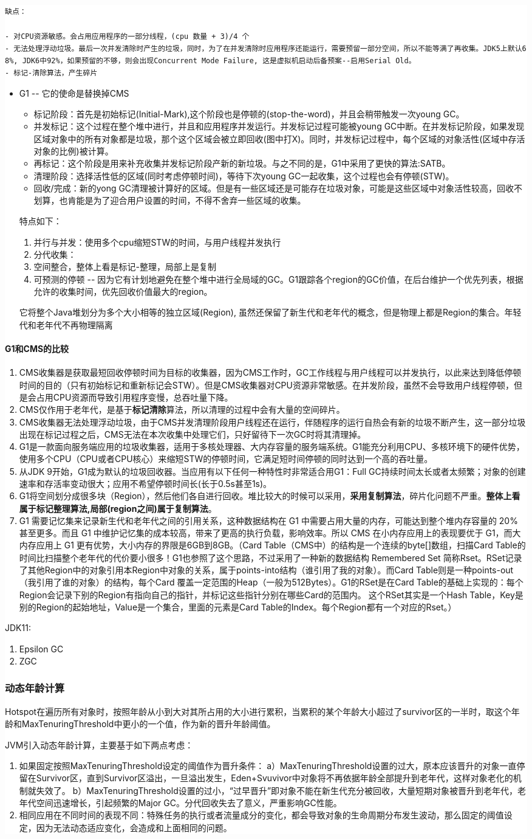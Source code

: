 	缺点：
	
	- 对CPU资源敏感。会占用应用程序的一部分线程，(cpu 数量 + 3)/4 个
	- 无法处理浮动垃圾。最后一次并发清除时产生的垃圾，同时，为了在并发清除时应用程序还能运行，需要预留一部分空间，所以不能等满了再收集。JDK5上默认68%, JDK6中92%，如果预留的不够，则会出现Concurrent Mode Failure, 这是虚拟机启动后备预案--启用Serial Old。
	- 标记-清除算法，产生碎片
- G1 -- 它的使命是替换掉CMS
	- 标记阶段：首先是初始标记(Initial-Mark),这个阶段也是停顿的(stop-the-word)，并且会稍带触发一次young GC。
	- 并发标记：这个过程在整个堆中进行，并且和应用程序并发运行。并发标记过程可能被young GC中断。在并发标记阶段，如果发现区域对象中的所有对象都是垃圾，那个这个区域会被立即回收(图中打X)。同时，并发标记过程中，每个区域的对象活性(区域中存活对象的比例)被计算。
	- 再标记：这个阶段是用来补充收集并发标记阶段产新的新垃圾。与之不同的是，G1中采用了更快的算法:SATB。
	- 清理阶段：选择活性低的区域(同时考虑停顿时间)，等待下次young GC一起收集，这个过程也会有停顿(STW)。
	- 回收/完成：新的yong GC清理被计算好的区域。但是有一些区域还是可能存在垃圾对象，可能是这些区域中对象活性较高，回收不划算，也肯能是为了迎合用户设置的时间，不得不舍弃一些区域的收集。

	
	特点如下：
	
	1. 并行与并发：使用多个cpu缩短STW的时间，与用户线程并发执行
	2. 分代收集：
	3. 空间整合，整体上看是标记-整理，局部上是复制
	4. 可预测的停顿 -- 因为它有计划地避免在整个堆中进行全局域的GC。G1跟踪各个region的GC价值，在后台维护一个优先列表，根据允许的收集时间，优先回收价值最大的region。

	它将整个Java堆划分为多个大小相等的独立区域(Region), 虽然还保留了新生代和老年代的概念，但是物理上都是Region的集合。年轻代和老年代不再物理隔离
	
#### G1和CMS的比较
1. CMS收集器是获取最短回收停顿时间为目标的收集器，因为CMS工作时，GC工作线程与用户线程可以并发执行，以此来达到降低停顿时间的目的（只有初始标记和重新标记会STW）。但是CMS收集器对CPU资源非常敏感。在并发阶段，虽然不会导致用户线程停顿，但是会占用CPU资源而导致引用程序变慢，总吞吐量下降。
2. CMS仅作用于老年代，是基于**标记清除**算法，所以清理的过程中会有大量的空间碎片。
3. CMS收集器无法处理浮动垃圾，由于CMS并发清理阶段用户线程还在运行，伴随程序的运行自热会有新的垃圾不断产生，这一部分垃圾出现在标记过程之后，CMS无法在本次收集中处理它们，只好留待下一次GC时将其清理掉。
4. G1是一款面向服务端应用的垃圾收集器，适用于多核处理器、大内存容量的服务端系统。G1能充分利用CPU、多核环境下的硬件优势，使用多个CPU（CPU或者CPU核心）来缩短STW的停顿时间，它满足短时间停顿的同时达到一个高的吞吐量。
5. 从JDK 9开始，G1成为默认的垃圾回收器。当应用有以下任何一种特性时非常适合用G1：Full GC持续时间太长或者太频繁；对象的创建速率和存活率变动很大；应用不希望停顿时间长(长于0.5s甚至1s)。
6. G1将空间划分成很多块（Region），然后他们各自进行回收。堆比较大的时候可以采用，**采用复制算法**，碎片化问题不严重。**整体上看属于标记整理算法,局部(region之间)属于复制算法**。
7. G1 需要记忆集来记录新生代和老年代之间的引用关系，这种数据结构在 G1 中需要占用大量的内存，可能达到整个堆内存容量的 20% 甚至更多。而且 G1 中维护记忆集的成本较高，带来了更高的执行负载，影响效率。所以 CMS 在小内存应用上的表现要优于 G1，而大内存应用上 G1 更有优势，大小内存的界限是6GB到8GB。（Card Table（CMS中）的结构是一个连续的byte[]数组，扫描Card Table的时间比扫描整个老年代的代价要小很多！G1也参照了这个思路，不过采用了一种新的数据结构 Remembered Set 简称Rset。RSet记录了其他Region中的对象引用本Region中对象的关系，属于points-into结构（谁引用了我的对象）。而Card Table则是一种points-out（我引用了谁的对象）的结构，每个Card 覆盖一定范围的Heap（一般为512Bytes）。G1的RSet是在Card Table的基础上实现的：每个Region会记录下别的Region有指向自己的指针，并标记这些指针分别在哪些Card的范围内。 这个RSet其实是一个Hash Table，Key是别的Region的起始地址，Value是一个集合，里面的元素是Card Table的Index。每个Region都有一个对应的Rset。）
	
JDK11:

1. Epsilon GC
2. ZGC

### 动态年龄计算
Hotspot在遍历所有对象时，按照年龄从小到大对其所占用的大小进行累积，当累积的某个年龄大小超过了survivor区的一半时，取这个年龄和MaxTenuringThreshold中更小的一个值，作为新的晋升年龄阈值。

JVM引入动态年龄计算，主要基于如下两点考虑：

1. 如果固定按照MaxTenuringThreshold设定的阈值作为晋升条件： a）MaxTenuringThreshold设置的过大，原本应该晋升的对象一直停留在Survivor区，直到Survivor区溢出，一旦溢出发生，Eden+Svuvivor中对象将不再依据年龄全部提升到老年代，这样对象老化的机制就失效了。 b）MaxTenuringThreshold设置的过小，“过早晋升”即对象不能在新生代充分被回收，大量短期对象被晋升到老年代，老年代空间迅速增长，引起频繁的Major GC。分代回收失去了意义，严重影响GC性能。
2. 相同应用在不同时间的表现不同：特殊任务的执行或者流量成分的变化，都会导致对象的生命周期分布发生波动，那么固定的阈值设定，因为无法动态适应变化，会造成和上面相同的问题。
